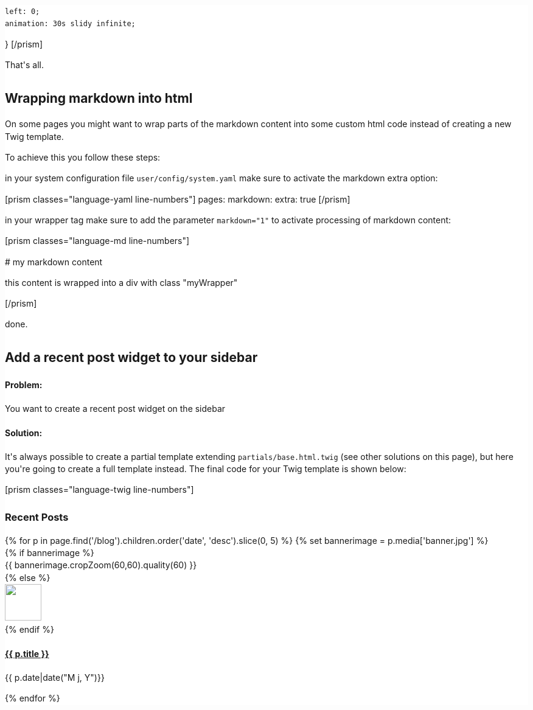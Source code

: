     left: 0;
    animation: 30s slidy infinite;
}
[/prism]

That's all.

## Wrapping markdown into html

On some pages you might want to wrap parts of the markdown content into some custom html code instead of creating a new Twig template.

To achieve this you follow these steps:

in your system configuration file `user/config/system.yaml` make sure to activate the markdown extra option:

[prism classes="language-yaml line-numbers"]
pages:
  markdown:
    extra: true
[/prism]

in your wrapper tag make sure to add the parameter `markdown="1"` to activate processing of markdown content:

[prism classes="language-md line-numbers"]
<div class="myWrapper" markdown="1">
# my markdown content

this content is wrapped into a div with class "myWrapper"
</div>
[/prism]

done.

## Add a recent post widget to your sidebar

#### Problem:

You want to create a recent post widget on the sidebar

#### Solution:

It's always possible to create a partial template extending `partials/base.html.twig` (see other solutions on this page), but here you're going to create a full template instead. The final code for your Twig template is shown below:

[prism classes="language-twig line-numbers"]
<div class="sidebar-content recent-posts">
    <h3>Recent Posts</h3>
    {% for p in page.find('/blog').children.order('date', 'desc').slice(0, 5) %}
        {% set bannerimage = p.media['banner.jpg'] %}
        <div class="recent-post">
            {% if bannerimage %}
                <div class="recent-post-image">{{ bannerimage.cropZoom(60,60).quality(60) }}</div>
            {% else %}
                <div class="recent-post-image"><img src="{{ url('theme://images/logo.png') }}" width="60" height="60"></div>
            {% endif %}
            <div class="recent-post-text">
                <h4><a href="{{p.url}}">{{ p.title }}</a></h4>
                <p>{{ p.date|date("M j, Y")}}</p>
            </div>
        </div>
    {% endfor %}
</div>